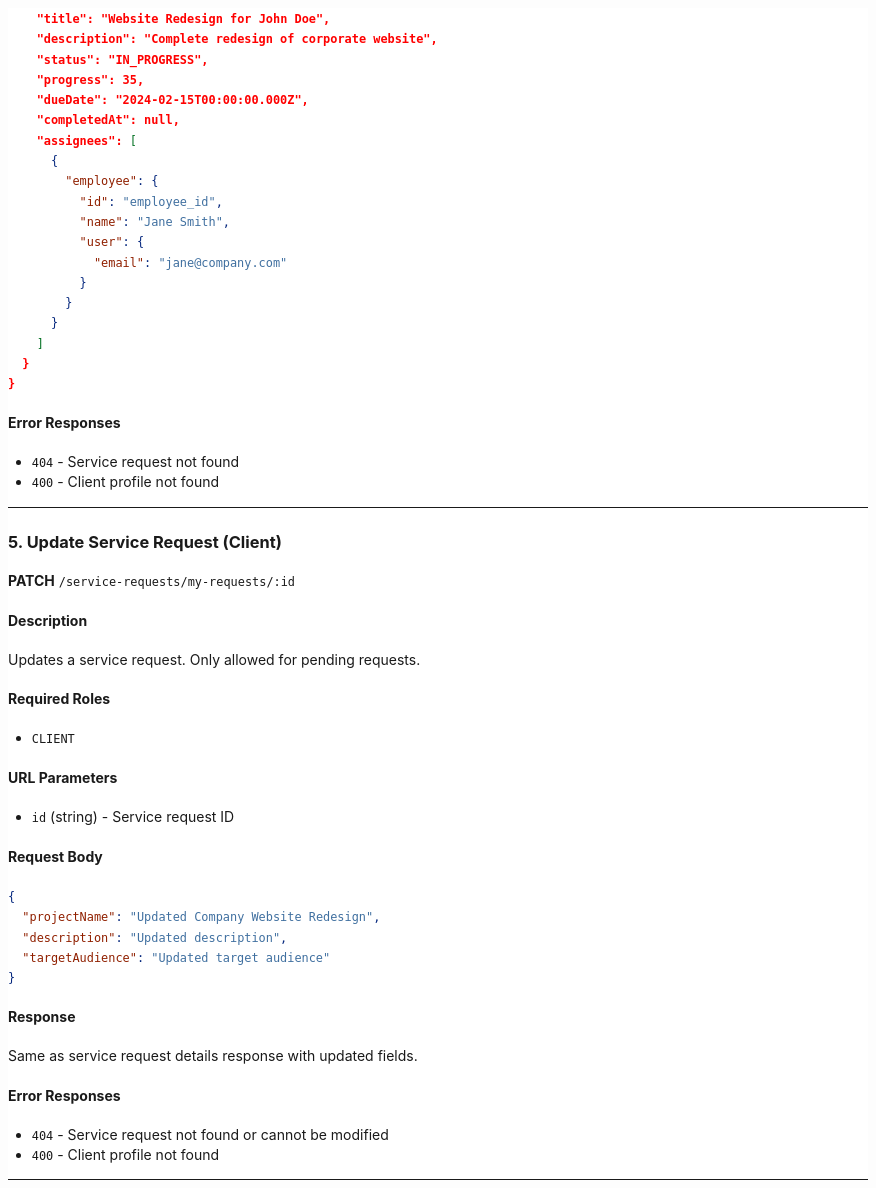 ```json
    "title": "Website Redesign for John Doe",
    "description": "Complete redesign of corporate website",
    "status": "IN_PROGRESS",
    "progress": 35,
    "dueDate": "2024-02-15T00:00:00.000Z",
    "completedAt": null,
    "assignees": [
      {
        "employee": {
          "id": "employee_id",
          "name": "Jane Smith",
          "user": {
            "email": "jane@company.com"
          }
        }
      }
    ]
  }
}
```

#### Error Responses
- `404` - Service request not found
- `400` - Client profile not found

---

### 5. Update Service Request (Client)
**PATCH** `/service-requests/my-requests/:id`

#### Description
Updates a service request. Only allowed for pending requests.

#### Required Roles
- `CLIENT`

#### URL Parameters
- `id` (string) - Service request ID

#### Request Body
```json
{
  "projectName": "Updated Company Website Redesign",
  "description": "Updated description",
  "targetAudience": "Updated target audience"
}
```

#### Response
Same as service request details response with updated fields.

#### Error Responses
- `404` - Service request not found or cannot be modified
- `400` - Client profile not found

---